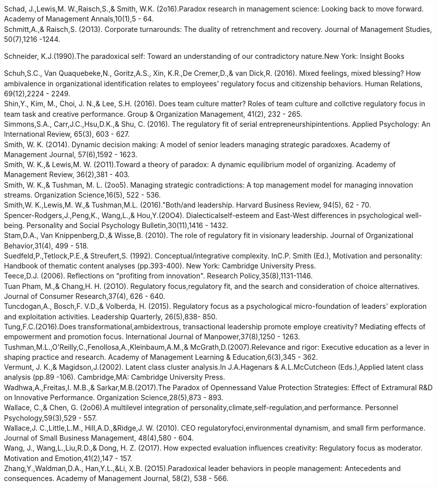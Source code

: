 Schad, J.,Lewis,M. W.,Raisch,S.,& Smith, W.K. (2o16).Paradox research in management science: Looking back to move forward. Academy of Management Annals,10(1),5 - 64.   
Schmitt,A.,& Raisch,S. (2O13). Corporate turnarounds: The duality of retrenchment and recovery. Journal of Management Studies, 50(7),1216 -1244.

Schneider, K.J.(1990).The paradoxical self: Toward an understanding of our contradictory nature.New York: Insight Books

Schuh,S.C., Van Quaquebeke,N., Goritz,A.S., Xin, K.R.,De Cremer,D.,& van Dick,R. (2016). Mixed feelings, mixed blessing? How ambivalence in organizational identification relates to employees' regulatory focus and citizenship behaviors. Human Relations, 69(12),2224 - 2249.   
Shin,Y., Kim, M., Choi, J. N.,& Lee, S.H. (2016). Does team culture matter? Roles of team culture and collctive regulatory focus in team task and creative performance. Group & Organization Management, 41(2), 232 - 265.   
Simmons,S.A., Carr,J.C.,Hsu,D.K.,& Shu, C. (2016). The regulatory fit of serial entrepreneurshipintentions. Applied Psychology: An International Review, 65(3), 603 - 627.   
Smith, W. K. (2O14). Dynamic decision making: A model of senior leaders managing strategic paradoxes. Academy of Management Journal, 57(6),1592 - 1623.   
Smith, W. K.,& Lewis,M. W. (2O11).Toward a theory of paradox: A dynamic equilibrium model of organizing. Academy of Management Review, 36(2),381 - 403.   
Smith, W. K.,& Tushman, M. L. (2oo5). Managing strategic contradictions: A top management model for managing innovation streams. Organization Science,16(5), 522 - 536.   
Smith,W. K.,Lewis,M. W.,& Tushman,M.L. (2016)."Both/and leadership. Harvard Business Review, 94(5), 62 - 70.   
Spencer-Rodgers,J.,Peng,K., Wang,L.,& Hou,Y.(20O4). Dialecticalself-esteem and East-West differences in psychological well-being. Personality and Social Psychology Bulletin,30(11),1416 - 1432.   
Stam,D.A., Van Knippenberg,D.,& Wisse,B. (2010). The role of regulatory fit in visionary leadership. Journal of Organizational Behavior,31(4), 499 - 518.   
Suedfeld,P.,Tetlock,P.E.,& Streufert,S. (1992). Conceptual/integrative complexity. InC.P. Smith (Ed.), Motivation and personality: Handbook of thematic content analyses (pp.393-400). New York: Cambridge University Press.   
Teece,D.J. (2006). Reflections on “profiting from innovation". Research Policy,35(8),1131-1146.   
Tuan Pham, M.,& Chang,H. H. (2O1O). Regulatory focus,regulatory fit, and the search and consideration of choice alternatives. Journal of Consumer Research,37(4), 626 - 640.   
Tuncdogan,A., Bosch,F. V.D.,& Volberda, H. (2015). Regulatory focus as a psychological micro-foundation of leaders' exploration and exploitation activities. Leadership Quarterly, 26(5),838- 850.   
Tung,F.C.(2O16).Does transformational,ambidextrous, transactional leadership promote employe creativity? Mediating effects of empowerment and promotion focus. International Journal of Manpower,37(8),1250 - 1263.   
Tushman,M.L.,O'Reilly,C.,Fenollosa,A.,Kleinbaum,A.M.,& McGrath,D.(2007).Relevance and rigor: Executive education as a lever in shaping practice and research. Academy of Management Learning & Education,6(3),345 - 362.   
Vermunt, J. K.,& Magidson,J.(2002). Latent class cluster analysis.In J.A.Hagenars & A.L.McCutcheon (Eds.),Applied latent class analysis (pp.89 -106). Cambridge,MA: Cambridge University Press.   
Wadhwa,A.,Freitas,I. M.B.,& Sarkar,M.B.(2O17).The Paradox of Opennessand Value Protection Strategies: Effect of Extramural R&D on Innovative Performance. Organization Science,28(5),873 - 893.   
Wallace, C.,& Chen, G. (2o06).A multilevel integration of personality,climate,self-regulation,and performance. Personnel Psychology,59(3),529 - 557.   
Wallace,J. C.,Little,L.M., Hill,A.D.,&Ridge,J. W. (2010). CEO regulatoryfoci,environmental dynamism, and small firm performance. Journal of Small Business Management, 48(4),580 - 604.   
Wang, J., Wang,L.,Liu,R.D.,& Dong, H. Z. (2O17). How expected evaluation influences creativity: Regulatory focus as moderator. Motivation and Emotion,41(2),147 - 157.   
Zhang,Y.,Waldman,D.A., Han,Y.L.,&Li, X.B. (2O15).Paradoxical leader behaviors in people management: Antecedents and consequences. Academy of Management Journal, 58(2), 538 - 566.
